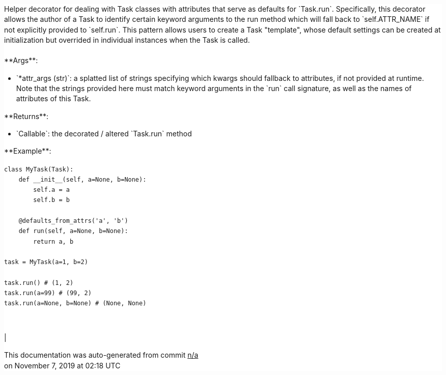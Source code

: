 <p class="methods">Helper decorator for dealing with Task classes with attributes that serve as defaults for `Task.run`.  Specifically, this decorator allows the author of a Task to identify certain keyword arguments to the run method which will fall back to `self.ATTR_NAME` if not explicitly provided to `self.run`.  This pattern allows users to create a Task "template", whose default settings can be created at initialization but overrided in individual instances when the Task is called.<br><br>**Args**:     <ul class="args"><li class="args">`*attr_args (str)`: a splatted list of strings specifying which         kwargs should fallback to attributes, if not provided at runtime. Note that         the strings provided here must match keyword arguments in the `run` call signature,         as well as the names of attributes of this Task.</li></ul>**Returns**:     <ul class="args"><li class="args">`Callable`: the decorated / altered `Task.run` method</li></ul>**Example**: <br><pre class="language-python"><code class="language-python"><span class="token keyword">class</span> <span class="token class-name">MyTask</span><span class="token punctuation">(</span>Task<span class="token punctuation">)</span><span class="token punctuation">:</span><br>    <span class="token keyword">def</span> <span class="token function">__init__</span><span class="token punctuation">(</span><span class="token builtin">self</span><span class="token punctuation">,</span> a<span class="token operator">=</span><span class="token keyword">None</span><span class="token punctuation">,</span> b<span class="token operator">=</span><span class="token keyword">None</span><span class="token punctuation">)</span><span class="token punctuation">:</span><br>        <span class="token builtin">self</span><span class="token operator">.</span>a <span class="token operator">=</span> a<br>        <span class="token builtin">self</span><span class="token operator">.</span>b <span class="token operator">=</span> b<br><br>    <span class="token decorator">@defaults_from_attrs</span><span class="token punctuation">(</span><span class="token string">'</span><span class="token string">a</span><span class="token string">'</span><span class="token punctuation">,</span> <span class="token string">'</span><span class="token string">b</span><span class="token string">'</span><span class="token punctuation">)</span><br>    <span class="token keyword">def</span> <span class="token function">run</span><span class="token punctuation">(</span><span class="token builtin">self</span><span class="token punctuation">,</span> a<span class="token operator">=</span><span class="token keyword">None</span><span class="token punctuation">,</span> b<span class="token operator">=</span><span class="token keyword">None</span><span class="token punctuation">)</span><span class="token punctuation">:</span><br>        <span class="token keyword">return</span> a<span class="token punctuation">,</span> b<br><br>task <span class="token operator">=</span> MyTask<span class="token punctuation">(</span>a<span class="token operator">=</span><span class="token number">1</span><span class="token punctuation">,</span> b<span class="token operator">=</span><span class="token number">2</span><span class="token punctuation">)</span><br><br>task<span class="token operator">.</span>run<span class="token punctuation">(</span><span class="token punctuation">)</span> <span class="token comment"># (1, 2)</span><br>task<span class="token operator">.</span>run<span class="token punctuation">(</span>a<span class="token operator">=</span><span class="token number">99</span><span class="token punctuation">)</span> <span class="token comment"># (99, 2)</span><br>task<span class="token operator">.</span>run<span class="token punctuation">(</span>a<span class="token operator">=</span><span class="token keyword">None</span><span class="token punctuation">,</span> b<span class="token operator">=</span><span class="token keyword">None</span><span class="token punctuation">)</span> <span class="token comment"># (None, None)</span><br></code></pre><br></p>|

<p class="auto-gen">This documentation was auto-generated from commit <a href='https://github.com/PrefectHQ/prefect/commit/n/a'>n/a</a> </br>on November 7, 2019 at 02:18 UTC</p>